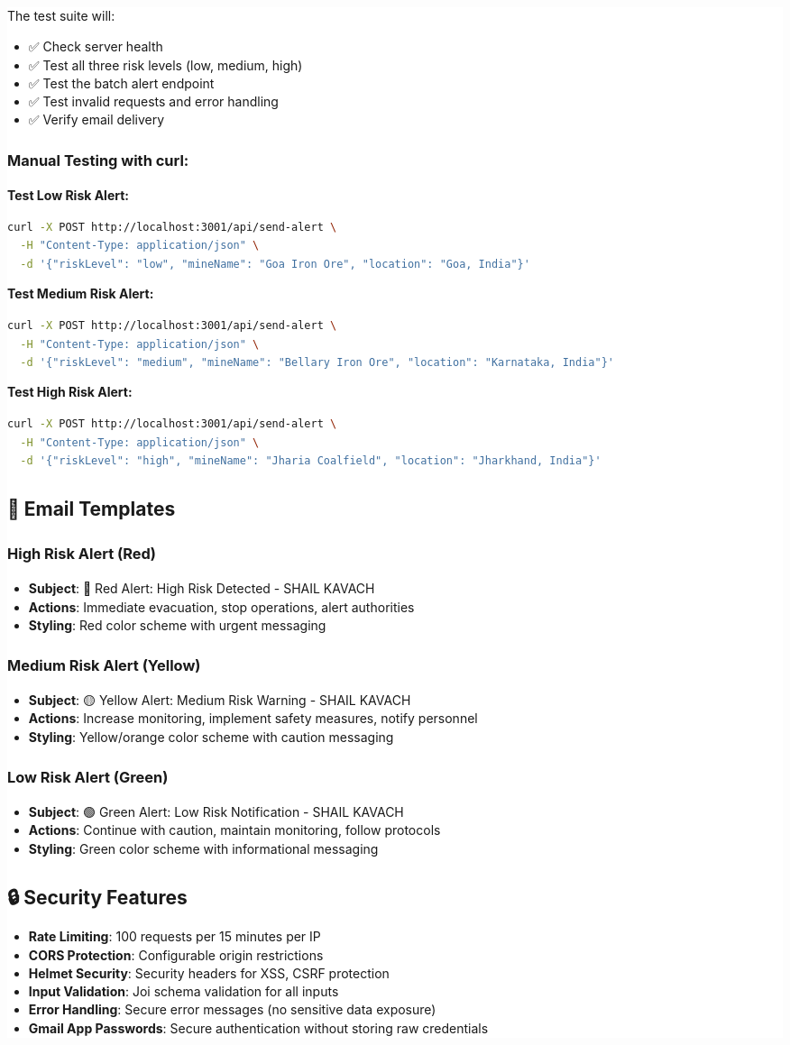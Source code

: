 The test suite will:
- ✅ Check server health
- ✅ Test all three risk levels (low, medium, high)
- ✅ Test the batch alert endpoint
- ✅ Test invalid requests and error handling
- ✅ Verify email delivery

### Manual Testing with curl:

**Test Low Risk Alert:**
```bash
curl -X POST http://localhost:3001/api/send-alert \
  -H "Content-Type: application/json" \
  -d '{"riskLevel": "low", "mineName": "Goa Iron Ore", "location": "Goa, India"}'
```

**Test Medium Risk Alert:**
```bash
curl -X POST http://localhost:3001/api/send-alert \
  -H "Content-Type: application/json" \
  -d '{"riskLevel": "medium", "mineName": "Bellary Iron Ore", "location": "Karnataka, India"}'
```

**Test High Risk Alert:**
```bash
curl -X POST http://localhost:3001/api/send-alert \
  -H "Content-Type: application/json" \
  -d '{"riskLevel": "high", "mineName": "Jharia Coalfield", "location": "Jharkhand, India"}'
```

## 📧 Email Templates

### High Risk Alert (Red)
- **Subject**: 🔴 Red Alert: High Risk Detected - SHAIL KAVACH
- **Actions**: Immediate evacuation, stop operations, alert authorities
- **Styling**: Red color scheme with urgent messaging

### Medium Risk Alert (Yellow)
- **Subject**: 🟡 Yellow Alert: Medium Risk Warning - SHAIL KAVACH
- **Actions**: Increase monitoring, implement safety measures, notify personnel
- **Styling**: Yellow/orange color scheme with caution messaging

### Low Risk Alert (Green)
- **Subject**: 🟢 Green Alert: Low Risk Notification - SHAIL KAVACH
- **Actions**: Continue with caution, maintain monitoring, follow protocols
- **Styling**: Green color scheme with informational messaging

## 🔒 Security Features

- **Rate Limiting**: 100 requests per 15 minutes per IP
- **CORS Protection**: Configurable origin restrictions
- **Helmet Security**: Security headers for XSS, CSRF protection
- **Input Validation**: Joi schema validation for all inputs
- **Error Handling**: Secure error messages (no sensitive data exposure)
- **Gmail App Passwords**: Secure authentication without storing raw credentials
